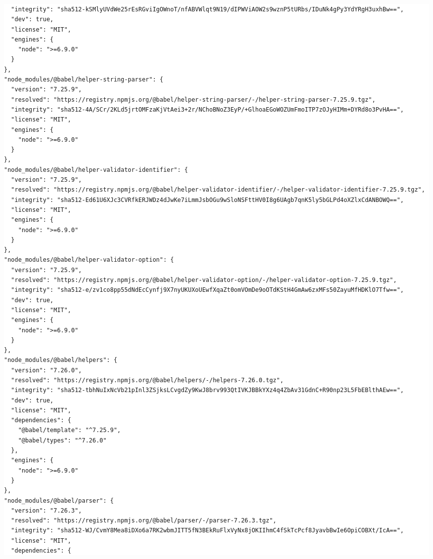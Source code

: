       "integrity": "sha512-kSMlyUVdWe25rEsRGviIgOWnoT/nfABVWlqt9N19/dIPWViAOW2s9wznP5tURbs/IDuNk4gPy3YdYRgH3uxhBw==",
      "dev": true,
      "license": "MIT",
      "engines": {
        "node": ">=6.9.0"
      }
    },
    "node_modules/@babel/helper-string-parser": {
      "version": "7.25.9",
      "resolved": "https://registry.npmjs.org/@babel/helper-string-parser/-/helper-string-parser-7.25.9.tgz",
      "integrity": "sha512-4A/SCr/2KLd5jrtOMFzaKjVtAei3+2r/NChoBNoZ3EyP/+GlhoaEGoWOZUmFmoITP7zOJyHIMm+DYRd8o3PvHA==",
      "license": "MIT",
      "engines": {
        "node": ">=6.9.0"
      }
    },
    "node_modules/@babel/helper-validator-identifier": {
      "version": "7.25.9",
      "resolved": "https://registry.npmjs.org/@babel/helper-validator-identifier/-/helper-validator-identifier-7.25.9.tgz",
      "integrity": "sha512-Ed61U6XJc3CVRfkERJWDz4dJwKe7iLmmJsbOGu9wSloNSFttHV0I8g6UAgb7qnK5ly5bGLPd4oXZlxCdANBOWQ==",
      "license": "MIT",
      "engines": {
        "node": ">=6.9.0"
      }
    },
    "node_modules/@babel/helper-validator-option": {
      "version": "7.25.9",
      "resolved": "https://registry.npmjs.org/@babel/helper-validator-option/-/helper-validator-option-7.25.9.tgz",
      "integrity": "sha512-e/zv1co8pp55dNdEcCynfj9X7nyUKUXoUEwfXqaZt0omVOmDe9oOTdKStH4GmAw6zxMFs50ZayuMfHDKlO7Tfw==",
      "dev": true,
      "license": "MIT",
      "engines": {
        "node": ">=6.9.0"
      }
    },
    "node_modules/@babel/helpers": {
      "version": "7.26.0",
      "resolved": "https://registry.npmjs.org/@babel/helpers/-/helpers-7.26.0.tgz",
      "integrity": "sha512-tbhNuIxNcVb21pInl3ZSjksLCvgdZy9KwJ8brv993QtIVKJBBkYXz4q4ZbAv31GdnC+R90np23L5FbEBlthAEw==",
      "dev": true,
      "license": "MIT",
      "dependencies": {
        "@babel/template": "^7.25.9",
        "@babel/types": "^7.26.0"
      },
      "engines": {
        "node": ">=6.9.0"
      }
    },
    "node_modules/@babel/parser": {
      "version": "7.26.3",
      "resolved": "https://registry.npmjs.org/@babel/parser/-/parser-7.26.3.tgz",
      "integrity": "sha512-WJ/CvmY8Mea8iDXo6a7RK2wbmJITT5fN3BEkRuFlxVyNx8jOKIIhmC4fSkTcPcf8JyavbBwIe6OpiCOBXt/IcA==",
      "license": "MIT",
      "dependencies": {